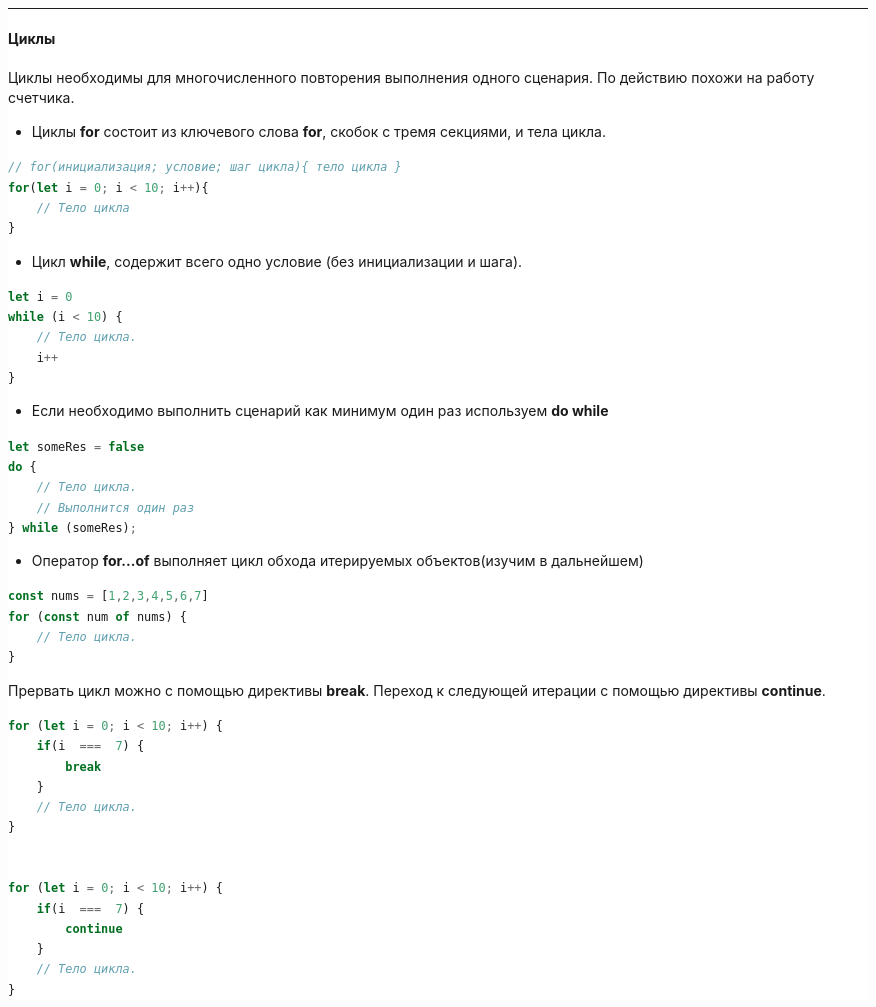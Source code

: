 
***

#### <a name="Cycles"></a> Циклы

Циклы необходимы для многочисленного повторения выполнения одного сценария. По действию похожи на работу счетчика.

- Циклы **for** состоит из ключевого слова **for**, скобок с тремя секциями, и тела 
цикла. 

```js
// for(инициализация; условие; шаг цикла){ тело цикла }
for(let i = 0; i < 10; i++){ 
    // Тело цикла
}
 ```

- Цикл **while**, содержит всего одно условие (без инициализации и шага). 

```js
let i = 0
while (i < 10) {
    // Тело цикла.
    i++
}
 ```

- Если необходимо выполнить сценарий как минимум один раз используем **do while**

```js
let someRes = false
do {
    // Тело цикла.
    // Выполнится один раз
} while (someRes);
 ```


- Оператор **for...of** выполняет цикл обхода итерируемых объектов(изучим в дальнейшем)

```js
const nums = [1,2,3,4,5,6,7]
for (const num of nums) { 
    // Тело цикла. 
}
 ```

Прервать цикл можно с помощью директивы **break**. Переход к следующей итерации с помощью директивы **continue**.

```js
for (let i = 0; i < 10; i++) { 
    if(i  ===  7) {
        break
    }
    // Тело цикла. 
}


for (let i = 0; i < 10; i++) { 
    if(i  ===  7) {
        continue
    } 
    // Тело цикла. 
}
 ```
